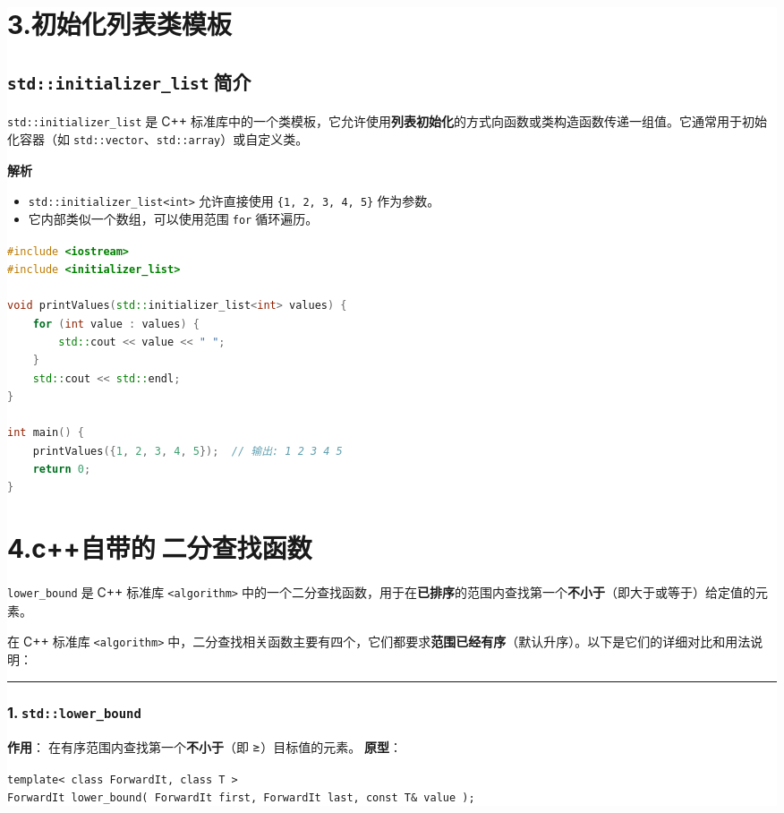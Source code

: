 

# 3.初始化列表类模板

## **`std::initializer_list` 简介**

`std::initializer_list` 是 C++ 标准库中的一个类模板，它允许使用**列表初始化**的方式向函数或类构造函数传递一组值。它通常用于初始化容器（如 `std::vector`、`std::array`）或自定义类。



**解析**

- `std::initializer_list<int>` 允许直接使用 `{1, 2, 3, 4, 5}` 作为参数。
- 它内部类似一个数组，可以使用范围 `for` 循环遍历。

```c++
#include <iostream>
#include <initializer_list>

void printValues(std::initializer_list<int> values) {
    for (int value : values) {
        std::cout << value << " ";
    }
    std::cout << std::endl;
}

int main() {
    printValues({1, 2, 3, 4, 5});  // 输出: 1 2 3 4 5
    return 0;
}

```





# 4.c++自带的 二分查找函数

`lower_bound` 是 C++ 标准库 `<algorithm>` 中的一个二分查找函数，用于在**已排序**的范围内查找第一个**不小于**（即大于或等于）给定值的元素。



在 C++ 标准库 `<algorithm>` 中，二分查找相关函数主要有四个，它们都要求**范围已经有序**（默认升序）。以下是它们的详细对比和用法说明：

------

### 1. `std::lower_bound`

**作用**：
在有序范围内查找第一个**不小于**（即 ≥）目标值的元素。
**原型**：



```
template< class ForwardIt, class T >
ForwardIt lower_bound( ForwardIt first, ForwardIt last, const T& value );
```
